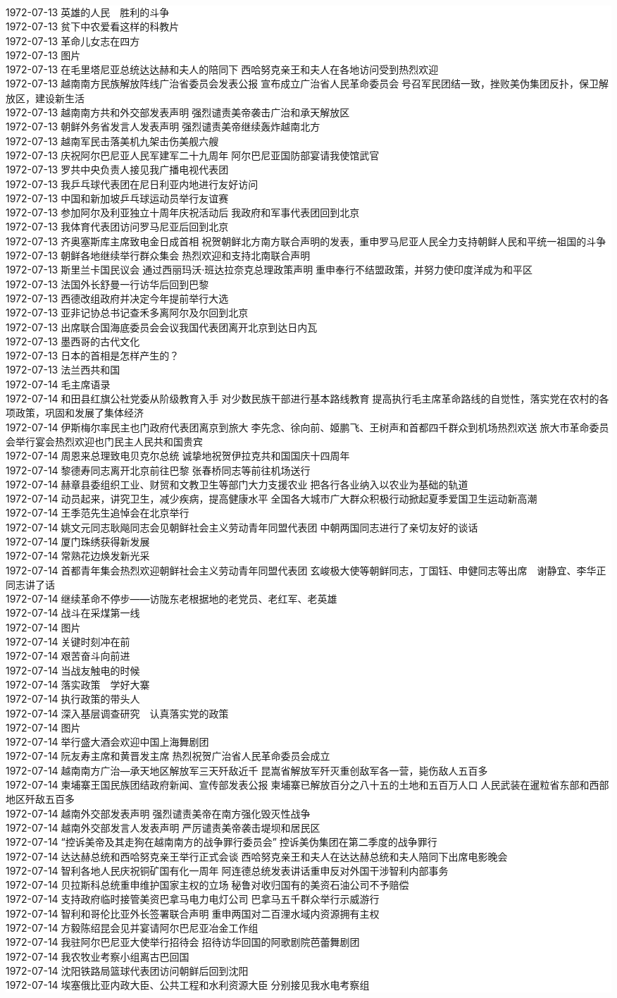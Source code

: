 1972-07-13 英雄的人民　胜利的斗争  
1972-07-13 贫下中农爱看这样的科教片  
1972-07-13 革命儿女志在四方  
1972-07-13 图片  
1972-07-13 在毛里塔尼亚总统达达赫和夫人的陪同下  西哈努克亲王和夫人在各地访问受到热烈欢迎  
1972-07-13 越南南方民族解放阵线广治省委员会发表公报  宣布成立广治省人民革命委员会  号召军民团结一致，挫败美伪集团反扑，保卫解放区，建设新生活  
1972-07-13 越南南方共和外交部发表声明  强烈谴责美帝袭击广治和承天解放区  
1972-07-13 朝鲜外务省发言人发表声明  强烈谴责美帝继续轰炸越南北方  
1972-07-13 越南军民击落美机九架击伤美舰六艘  
1972-07-13 庆祝阿尔巴尼亚人民军建军二十九周年  阿尔巴尼亚国防部宴请我使馆武官  
1972-07-13 罗共中央负责人接见我广播电视代表团  
1972-07-13 我乒乓球代表团在尼日利亚内地进行友好访问  
1972-07-13 中国和新加坡乒乓球运动员举行友谊赛  
1972-07-13 参加阿尔及利亚独立十周年庆祝活动后  我政府和军事代表团回到北京  
1972-07-13 我体育代表团访问罗马尼亚后回到北京  
1972-07-13 齐奥塞斯库主席致电金日成首相  祝贺朝鲜北方南方联合声明的发表，重申罗马尼亚人民全力支持朝鲜人民和平统一祖国的斗争  
1972-07-13 朝鲜各地继续举行群众集会  热烈欢迎和支持北南联合声明  
1972-07-13 斯里兰卡国民议会  通过西丽玛沃·班达拉奈克总理政策声明  重申奉行不结盟政策，并努力使印度洋成为和平区  
1972-07-13 法国外长舒曼一行访华后回到巴黎  
1972-07-13 西德改组政府并决定今年提前举行大选  
1972-07-13 亚非记协总书记查禾多离阿尔及尔回到北京  
1972-07-13 出席联合国海底委员会会议我国代表团离开北京到达日内瓦  
1972-07-13 墨西哥的古代文化  
1972-07-13 日本的首相是怎样产生的？  
1972-07-13 法兰西共和国  
1972-07-14 毛主席语录  
1972-07-14 和田县红旗公社党委从阶级教育入手  对少数民族干部进行基本路线教育  提高执行毛主席革命路线的自觉性，落实党在农村的各项政策，巩固和发展了集体经济  
1972-07-14 伊斯梅尔率民主也门政府代表团离京到旅大  李先念、徐向前、姬鹏飞、王树声和首都四千群众到机场热烈欢送  旅大市革命委员会举行宴会热烈欢迎也门民主人民共和国贵宾  
1972-07-14 周恩来总理致电贝克尔总统  诚挚地祝贺伊拉克共和国国庆十四周年  
1972-07-14 黎德寿同志离开北京前往巴黎  张春桥同志等前往机场送行  
1972-07-14 赫章县委组织工业、财贸和文教卫生等部门大力支援农业  把各行各业纳入以农业为基础的轨道  
1972-07-14 动员起来，讲究卫生，减少疾病，提高健康水平  全国各大城市广大群众积极行动掀起夏季爱国卫生运动新高潮  
1972-07-14 王季范先生追悼会在北京举行  
1972-07-14 姚文元同志耿飚同志会见朝鲜社会主义劳动青年同盟代表团  中朝两国同志进行了亲切友好的谈话  
1972-07-14 厦门珠绣获得新发展  
1972-07-14 常熟花边焕发新光采  
1972-07-14 首都青年集会热烈欢迎朝鲜社会主义劳动青年同盟代表团  玄峻极大使等朝鲜同志，丁国钰、申健同志等出席　谢静宜、李华正同志讲了话  
1972-07-14 继续革命不停步——访陇东老根据地的老党员、老红军、老英雄  
1972-07-14 战斗在采煤第一线  
1972-07-14 图片  
1972-07-14 关键时刻冲在前  
1972-07-14 艰苦奋斗向前进  
1972-07-14 当战友触电的时候  
1972-07-14 落实政策　学好大寨  
1972-07-14 执行政策的带头人  
1972-07-14 深入基层调查研究　认真落实党的政策  
1972-07-14 图片  
1972-07-14 举行盛大酒会欢迎中国上海舞剧团  
1972-07-14 阮友寿主席和黄晋发主席  热烈祝贺广治省人民革命委员会成立  
1972-07-14 越南南方广治—承天地区解放军三天歼敌近千  昆嵩省解放军歼灭重创敌军各一营，毙伤敌人五百多  
1972-07-14 柬埔寨王国民族团结政府新闻、宣传部发表公报  柬埔寨已解放百分之八十五的土地和五百万人口  人民武装在暹粒省东部和西部地区歼敌五百多  
1972-07-14 越南外交部发表声明  强烈谴责美帝在南方强化毁灭性战争  
1972-07-14 越南外交部发言人发表声明  严厉谴责美帝袭击堤坝和居民区  
1972-07-14 “控诉美帝及其走狗在越南南方的战争罪行委员会”  控诉美伪集团在第二季度的战争罪行  
1972-07-14 达达赫总统和西哈努克亲王举行正式会谈  西哈努克亲王和夫人在达达赫总统和夫人陪同下出席电影晚会  
1972-07-14 智利各地人民庆祝铜矿国有化一周年  阿连德总统发表讲话重申反对外国干涉智利内部事务  
1972-07-14 贝拉斯科总统重申维护国家主权的立场  秘鲁对收归国有的美资石油公司不予赔偿  
1972-07-14 支持政府临时接管美资巴拿马电力电灯公司  巴拿马五千群众举行示威游行  
1972-07-14 智利和哥伦比亚外长签署联合声明  重申两国对二百浬水域内资源拥有主权  
1972-07-14 方毅陈绍昆会见并宴请阿尔巴尼亚冶金工作组  
1972-07-14 我驻阿尔巴尼亚大使举行招待会  招待访华回国的阿歌剧院芭蕾舞剧团  
1972-07-14 我农牧业考察小组离古巴回国  
1972-07-14 沈阳铁路局篮球代表团访问朝鲜后回到沈阳  
1972-07-14 埃塞俄比亚内政大臣、公共工程和水利资源大臣  分别接见我水电考察组  